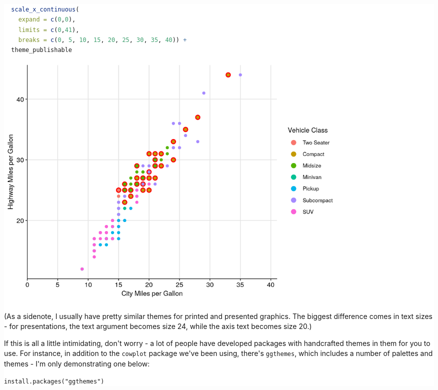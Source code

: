 ```r
  scale_x_continuous(
    expand = c(0,0),
    limits = c(0,41),
    breaks = c(0, 5, 10, 15, 20, 25, 30, 35, 40)) +
  theme_publishable
```

<img src="07_Achieving_Graphical_Excellence_files/figure-html/unnamed-chunk-10-1.png" width="672" />

(As a sidenote, I usually have pretty similar themes for printed and presented graphics. The biggest difference comes in text sizes - for presentations, the text argument becomes size 24, while the axis text becomes size 20.)

If this is all a little intimidating, don't worry - a lot of people have developed packages with handcrafted themes in them for you to use. For instance, in addition to the ```cowplot``` package we've been using, there's ```ggthemes```, which includes a number of palettes and themes - I'm only demonstrating one below:

```
install.packages("ggthemes")
```
